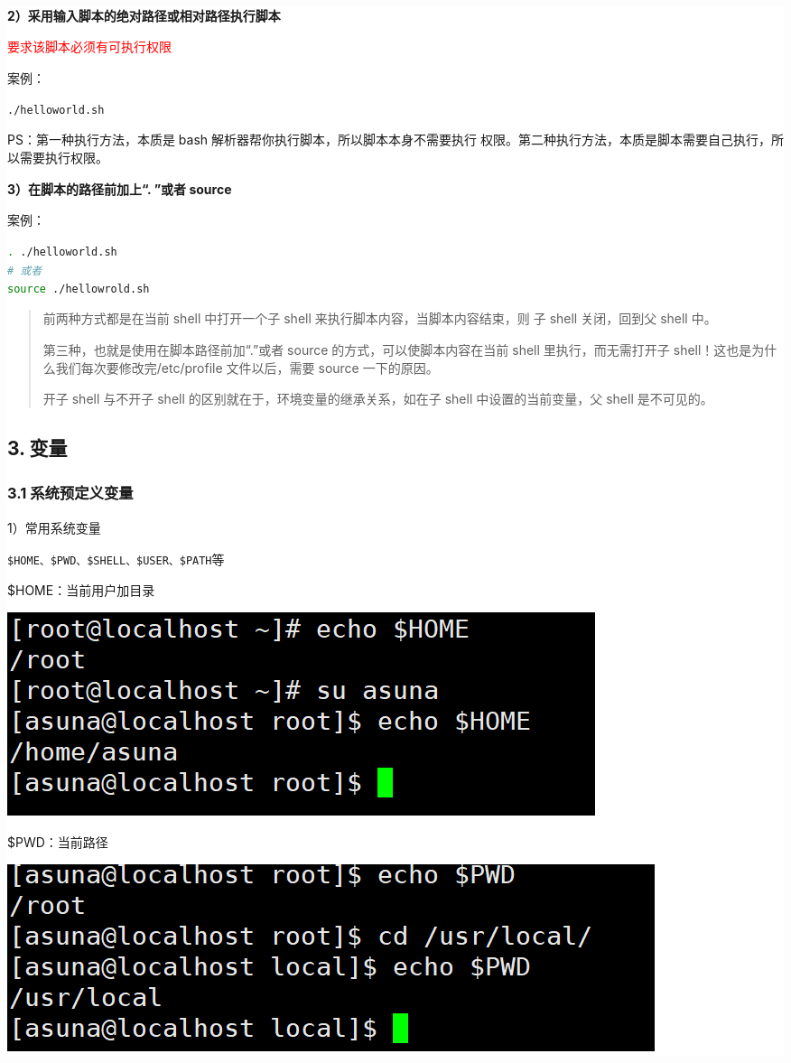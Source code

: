 **2）采用输入脚本的绝对路径或相对路径执行脚本**

<font color="red">要求该脚本必须有可执行权限</font>

案例：

```sh
./helloworld.sh
```

PS：第一种执行方法，本质是 bash 解析器帮你执行脚本，所以脚本本身不需要执行 权限。第二种执行方法，本质是脚本需要自己执行，所以需要执行权限。

**3）在脚本的路径前加上“.  ”或者 source**

案例：

```sh
. ./helloworld.sh
# 或者
source ./hellowrold.sh
```

>   前两种方式都是在当前 shell 中打开一个子 shell 来执行脚本内容，当脚本内容结束，则 子 shell 关闭，回到父 shell 中。
>
>   第三种，也就是使用在脚本路径前加“.”或者 source 的方式，可以使脚本内容在当前 shell 里执行，而无需打开子 shell！这也是为什么我们每次要修改完/etc/profile 文件以后，需要 source 一下的原因。
>
>   开子 shell 与不开子 shell 的区别就在于，环境变量的继承关系，如在子 shell 中设置的当前变量，父 shell 是不可见的。

## 3. 变量

### 3.1 系统预定义变量

1）常用系统变量

`$HOME、$PWD、$SHELL、$USER、$PATH`等

$HOME：当前用户加目录

![image-20220810215451528](assets/image-20220810215451528.png)

$PWD：当前路径

![image-20220810215552747](assets/image-20220810215552747.png)
